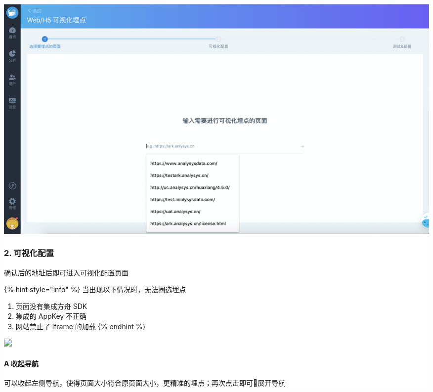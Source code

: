 ![](<../../../.gitbook/assets/image (498).png>)

### 2. 可视化配置

确认后的地址后即可进入可视化配置页面

{% hint style="info" %}
当出现以下情况时，无法圈选埋点

1. 页面没有集成方舟 SDK
2. 集成的 AppKey 不正确
3. 网站禁止了 iframe 的加载
{% endhint %}

![](<../../../.gitbook/assets/image (499).png>)

#### A 收起导航

可以收起左侧导航，使得页面大小符合原页面大小，更精准的埋点；再次点击即可展开导航
